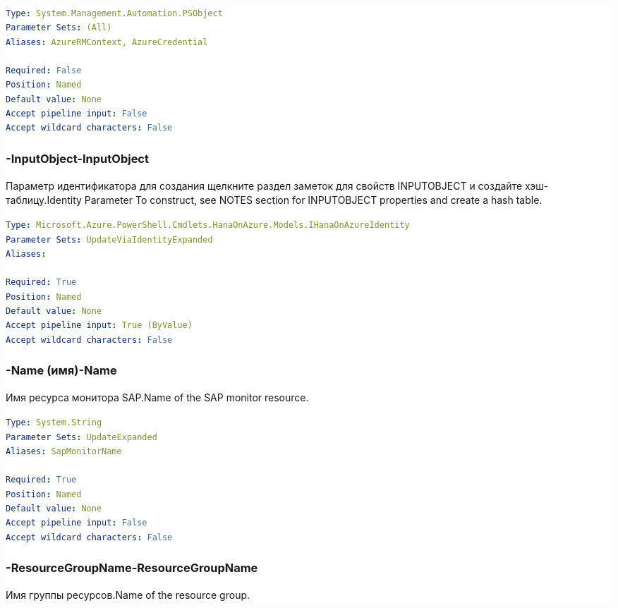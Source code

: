 ```yaml
Type: System.Management.Automation.PSObject
Parameter Sets: (All)
Aliases: AzureRMContext, AzureCredential

Required: False
Position: Named
Default value: None
Accept pipeline input: False
Accept wildcard characters: False
```

### <span data-ttu-id="c6b40-117">-InputObject</span><span class="sxs-lookup"><span data-stu-id="c6b40-117">-InputObject</span></span>
<span data-ttu-id="c6b40-118">Параметр идентификатора для создания щелкните раздел заметок для свойств INPUTOBJECT и создайте хэш-таблицу.</span><span class="sxs-lookup"><span data-stu-id="c6b40-118">Identity Parameter To construct, see NOTES section for INPUTOBJECT properties and create a hash table.</span></span>

```yaml
Type: Microsoft.Azure.PowerShell.Cmdlets.HanaOnAzure.Models.IHanaOnAzureIdentity
Parameter Sets: UpdateViaIdentityExpanded
Aliases:

Required: True
Position: Named
Default value: None
Accept pipeline input: True (ByValue)
Accept wildcard characters: False
```

### <span data-ttu-id="c6b40-119">-Name (имя)</span><span class="sxs-lookup"><span data-stu-id="c6b40-119">-Name</span></span>
<span data-ttu-id="c6b40-120">Имя ресурса монитора SAP.</span><span class="sxs-lookup"><span data-stu-id="c6b40-120">Name of the SAP monitor resource.</span></span>

```yaml
Type: System.String
Parameter Sets: UpdateExpanded
Aliases: SapMonitorName

Required: True
Position: Named
Default value: None
Accept pipeline input: False
Accept wildcard characters: False
```

### <span data-ttu-id="c6b40-121">-ResourceGroupName</span><span class="sxs-lookup"><span data-stu-id="c6b40-121">-ResourceGroupName</span></span>
<span data-ttu-id="c6b40-122">Имя группы ресурсов.</span><span class="sxs-lookup"><span data-stu-id="c6b40-122">Name of the resource group.</span></span>
